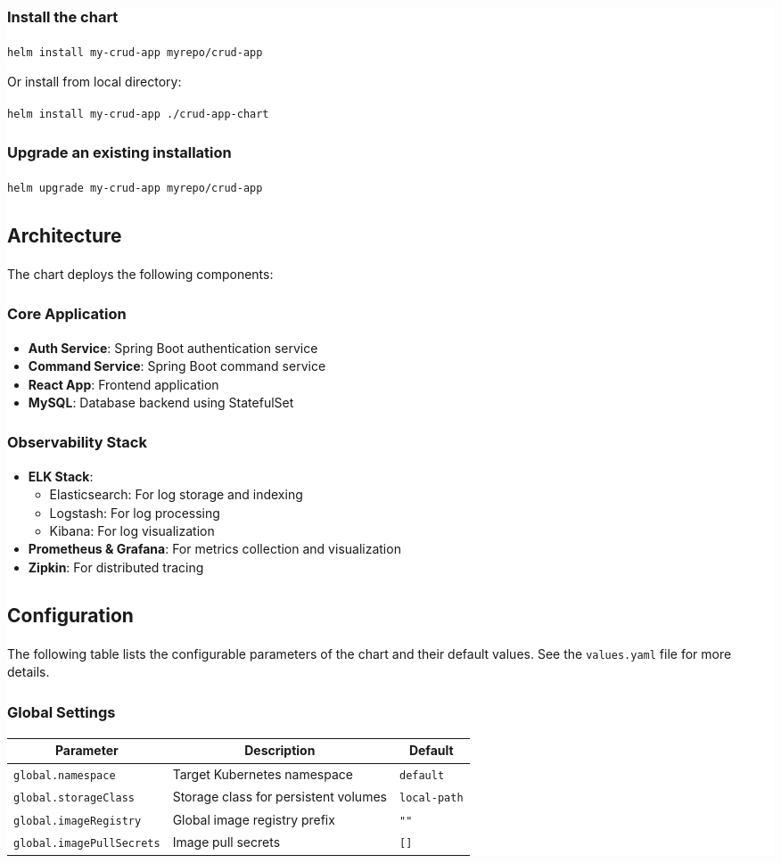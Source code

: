 ### Install the chart

```bash
helm install my-crud-app myrepo/crud-app
```

Or install from local directory:

```bash
helm install my-crud-app ./crud-app-chart
```

### Upgrade an existing installation

```bash
helm upgrade my-crud-app myrepo/crud-app
```

## Architecture

The chart deploys the following components:

### Core Application

- **Auth Service**: Spring Boot authentication service
- **Command Service**: Spring Boot command service
- **React App**: Frontend application
- **MySQL**: Database backend using StatefulSet

### Observability Stack

- **ELK Stack**:
  - Elasticsearch: For log storage and indexing
  - Logstash: For log processing
  - Kibana: For log visualization
- **Prometheus & Grafana**: For metrics collection and visualization
- **Zipkin**: For distributed tracing

## Configuration

The following table lists the configurable parameters of the chart and their default values. See the `values.yaml` file for more details.

### Global Settings

| Parameter | Description | Default |
|-----------|-------------|---------|
| `global.namespace` | Target Kubernetes namespace | `default` |
| `global.storageClass` | Storage class for persistent volumes | `local-path` |
| `global.imageRegistry` | Global image registry prefix | `""` |
| `global.imagePullSecrets` | Image pull secrets | `[]` |
